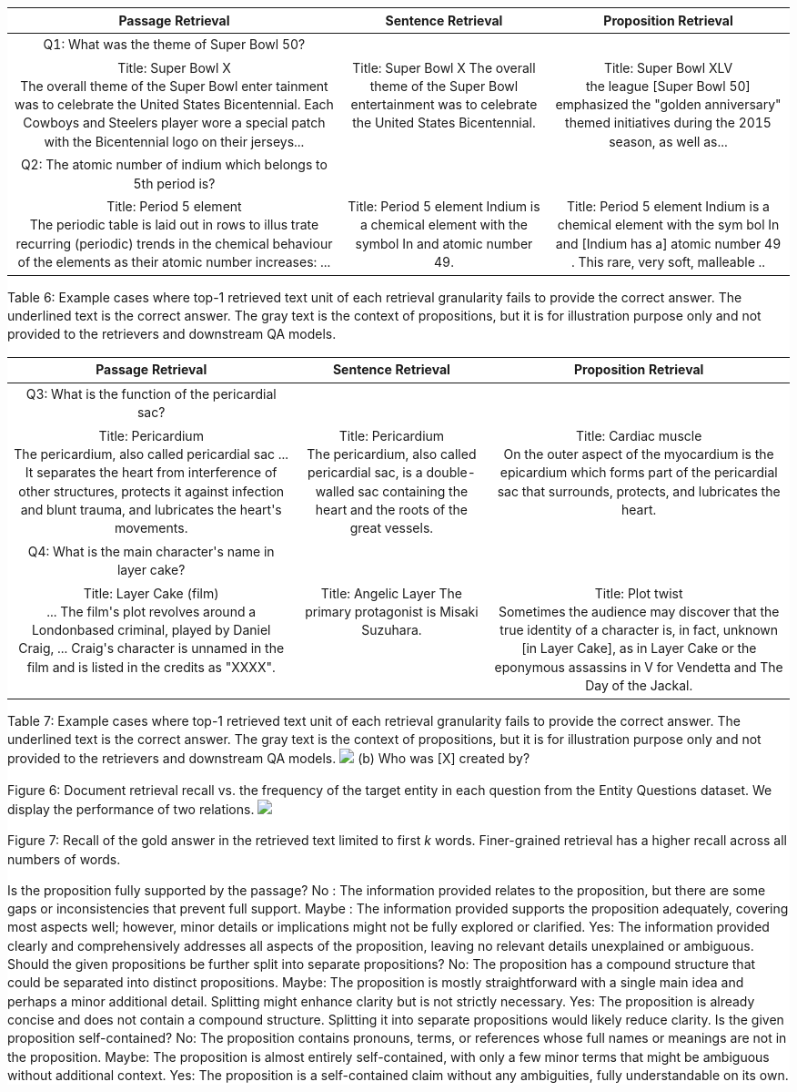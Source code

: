 | Passage Retrieval | Sentence Retrieval | Proposition Retrieval |
| :---: | :---: | :---: |
| Q1: What was the theme of Super Bowl 50? |  |  |
| Title: Super Bowl X <br> The overall theme of the Super Bowl enter tainment was to celebrate the United States Bicentennial. Each Cowboys and Steelers player wore a special patch with the Bicentennial logo on their jerseys... | Title: Super Bowl X The overall theme of the Super Bowl entertainment was to celebrate the United States Bicentennial. | Title: Super Bowl XLV <br> the league [Super Bowl 50] emphasized the "golden anniversary" themed initiatives during the 2015 season, as well as... |
| Q2: The atomic number of indium which belongs to 5th period is? |  |  |
| Title: Period 5 element <br> The periodic table is laid out in rows to illus trate recurring (periodic) trends in the chemical behaviour of the elements as their atomic number increases: ... | Title: Period 5 element Indium is a chemical element with the symbol In and atomic number 49. | Title: Period 5 element Indium is a chemical element with the sym bol In and [Indium has a] atomic number 49 . This rare, very soft, malleable .. |

Table 6: Example cases where top-1 retrieved text unit of each retrieval granularity fails to provide the correct answer. The underlined text is the correct answer. The gray text is the context of propositions, but it is for illustration purpose only and not provided to the retrievers and downstream QA models.

| Passage Retrieval | Sentence Retrieval | Proposition Retrieval |
| :---: | :---: | :---: |
| Q3: What is the function of the pericardial sac? |  |  |
| Title: Pericardium <br> The pericardium, also called pericardial sac ... It separates the heart from interference of other structures, protects it against infection and blunt trauma, and lubricates the heart's movements. | Title: Pericardium <br> The pericardium, also called pericardial sac, is a double-walled sac containing the heart and the roots of the great vessels. | Title: Cardiac muscle <br> On the outer aspect of the myocardium is the epicardium which forms part of the pericardial sac that surrounds, protects, and lubricates the heart. |
| Q4: What is the main character's name in layer cake? |  |  |
| Title: Layer Cake (film) <br> ... The film's plot revolves around a Londonbased criminal, played by Daniel Craig, ... Craig's character is unnamed in the film and is listed in the credits as "XXXX". | Title: Angelic Layer The primary protagonist is Misaki Suzuhara. | Title: Plot twist <br> Sometimes the audience may discover that the true identity of a character is, in fact, unknown [in Layer Cake], as in Layer Cake or the eponymous assassins in V for Vendetta and The Day of the Jackal. |

Table 7: Example cases where top-1 retrieved text unit of each retrieval granularity fails to provide the correct answer. The underlined text is the correct answer. The gray text is the context of propositions, but it is for illustration purpose only and not provided to the retrievers and downstream QA models.
![](https://cdn.mathpix.com/cropped/2025_01_06_51588a6a7464afa74fd6g-16.jpg?height=698&width=1212&top_left_y=1827&top_left_x=425)
(b) Who was $[\mathrm{X}]$ created by?

Figure 6: Document retrieval recall vs. the frequency of the target entity in each question from the Entity Questions dataset. We display the performance of two relations.
![](https://cdn.mathpix.com/cropped/2025_01_06_51588a6a7464afa74fd6g-17.jpg?height=1338&width=1598&top_left_y=259&top_left_x=229)

Figure 7: Recall of the gold answer in the retrieved text limited to first $k$ words. Finer-grained retrieval has a higher recall across all numbers of words.

Is the proposition fully supported by the passage? No : The information provided relates to the proposition, but there are some gaps or inconsistencies that prevent full support. Maybe : The information provided supports the proposition adequately, covering most aspects well; however, minor details or implications might not be fully explored or clarified. Yes: The information provided clearly and comprehensively addresses all aspects of the proposition, leaving no relevant details unexplained or ambiguous.
Should the given propositions be further split into separate propositions? No: The proposition has a compound structure that could be separated into distinct propositions. Maybe: The proposition is mostly straightforward with a single main idea and perhaps a minor additional detail. Splitting might enhance clarity but is not strictly necessary. Yes: The proposition is already concise and does not contain a compound structure. Splitting it into separate propositions would likely reduce clarity.
Is the given proposition self-contained? No: The proposition contains pronouns, terms, or references whose full names or meanings are not in the proposition. Maybe: The proposition is almost entirely self-contained, with only a few minor terms that might be ambiguous without additional context. Yes: The proposition is a self-contained claim without any ambiguities, fully understandable on its own.


[^0]:    * Work was done during internship at Tencent AI Lab, Bellevue.
[^1]:    ${ }^{1}$ https://spacy.io/